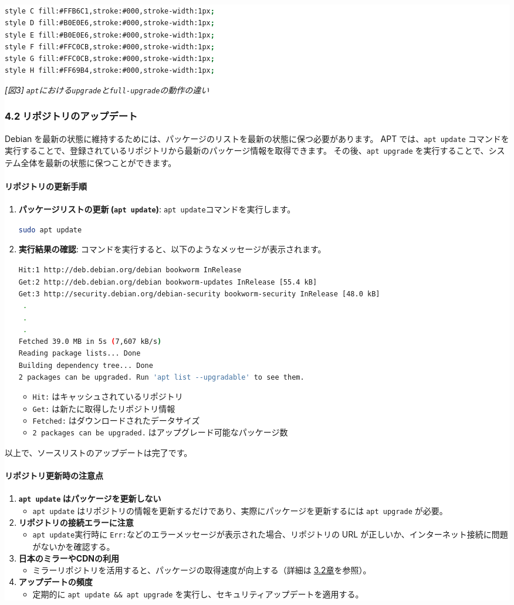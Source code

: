    ```bash
  style C fill:#FFB6C1,stroke:#000,stroke-width:1px;
  style D fill:#B0E0E6,stroke:#000,stroke-width:1px;
  style E fill:#B0E0E6,stroke:#000,stroke-width:1px;
  style F fill:#FFC0CB,stroke:#000,stroke-width:1px;
  style G fill:#FFC0CB,stroke:#000,stroke-width:1px;
  style H fill:#FF69B4,stroke:#000,stroke-width:1px;

```

*[図3] `apt`における`upgrade`と`full-upgrade`の動作の違い*

### 4.2 リポジトリのアップデート

Debian を最新の状態に維持するためには、パッケージのリストを最新の状態に保つ必要があります。
APT では、`apt update` コマンドを実行することで、登録されているリポジトリから最新のパッケージ情報を取得できます。
その後、`apt upgrade` を実行することで、システム全体を最新の状態に保つことができます。

#### **リポジトリの更新手順**

1. **パッケージリストの更新 (`apt update`)**:
  `apt update`コマンドを実行します。

   ```bash
   sudo apt update
   ```

2. **実行結果の確認**:
   コマンドを実行すると、以下のようなメッセージが表示されます。

   ```bash
   Hit:1 http://deb.debian.org/debian bookworm InRelease
   Get:2 http://deb.debian.org/debian bookworm-updates InRelease [55.4 kB]
   Get:3 http://security.debian.org/debian-security bookworm-security InRelease [48.0 kB]
    .
    .
    .
   Fetched 39.0 MB in 5s (7,607 kB/s)
   Reading package lists... Done
   Building dependency tree... Done
   2 packages can be upgraded. Run 'apt list --upgradable' to see them.
   ```

   - `Hit:` はキャッシュされているリポジトリ
   - `Get:` は新たに取得したリポジトリ情報
   - `Fetched:` はダウンロードされたデータサイズ
   - `2 packages can be upgraded.` はアップグレード可能なパッケージ数

以上で、ソースリストのアップデートは完了です。

#### **リポジトリ更新時の注意点**

1. **`apt update` はパッケージを更新しない**
   - `apt update` はリポジトリの情報を更新するだけであり、実際にパッケージを更新するには `apt upgrade` が必要。
2. **リポジトリの接続エラーに注意**
   - `apt update`実行時に `Err:`などのエラーメッセージが表示された場合、リポジトリの URL が正しいか、インターネット接続に問題がないかを確認する。
3. **日本のミラーやCDNの利用**
   - ミラーリポジトリを活用すると、パッケージの取得速度が向上する（詳細は [3.2章](#32-ミラーリポジトリ)を参照）。
4. **アップデートの頻度**
   - 定期的に `apt update && apt upgrade` を実行し、セキュリティアップデートを適用する。
